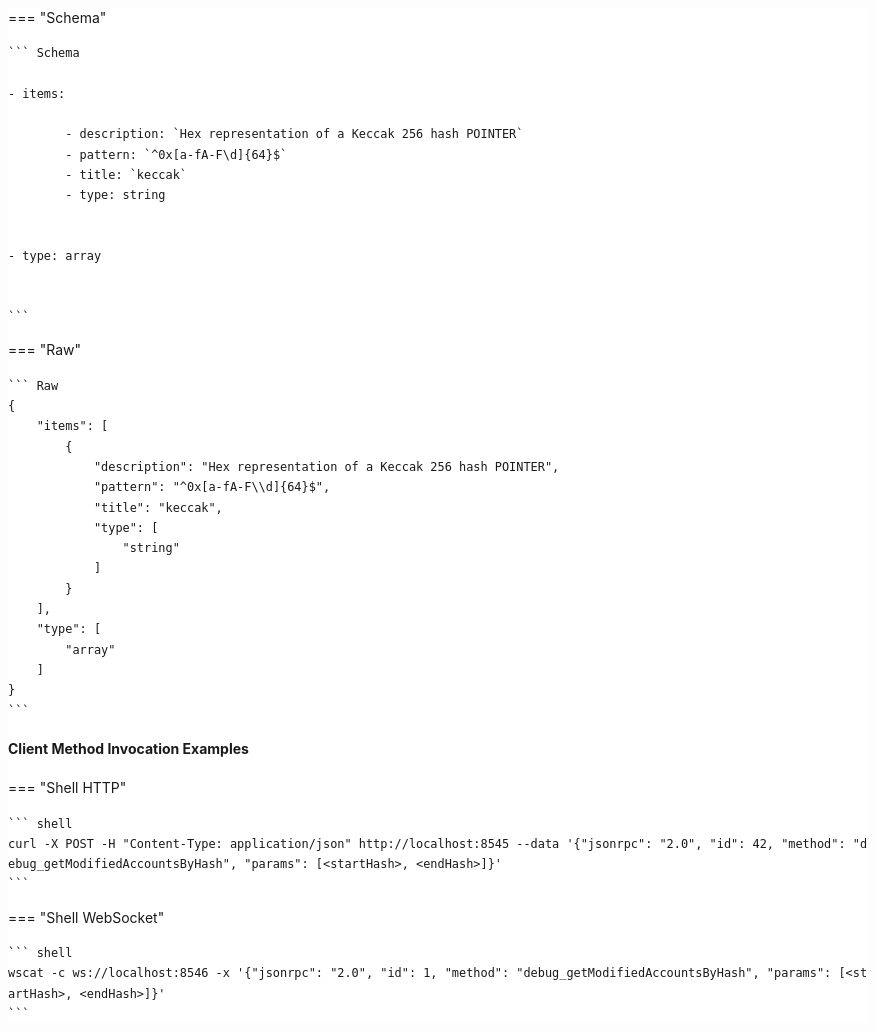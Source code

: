 
=== "Schema"

	``` Schema
	
	- items: 

			- description: `Hex representation of a Keccak 256 hash POINTER`
			- pattern: `^0x[a-fA-F\d]{64}$`
			- title: `keccak`
			- type: string


	- type: array


	```

=== "Raw"

	``` Raw
	{
        "items": [
            {
                "description": "Hex representation of a Keccak 256 hash POINTER",
                "pattern": "^0x[a-fA-F\\d]{64}$",
                "title": "keccak",
                "type": [
                    "string"
                ]
            }
        ],
        "type": [
            "array"
        ]
    }
	```



#### Client Method Invocation Examples


=== "Shell HTTP"

	``` shell
	curl -X POST -H "Content-Type: application/json" http://localhost:8545 --data '{"jsonrpc": "2.0", "id": 42, "method": "debug_getModifiedAccountsByHash", "params": [<startHash>, <endHash>]}'
	```





=== "Shell WebSocket"

	``` shell
	wscat -c ws://localhost:8546 -x '{"jsonrpc": "2.0", "id": 1, "method": "debug_getModifiedAccountsByHash", "params": [<startHash>, <endHash>]}'
	```
